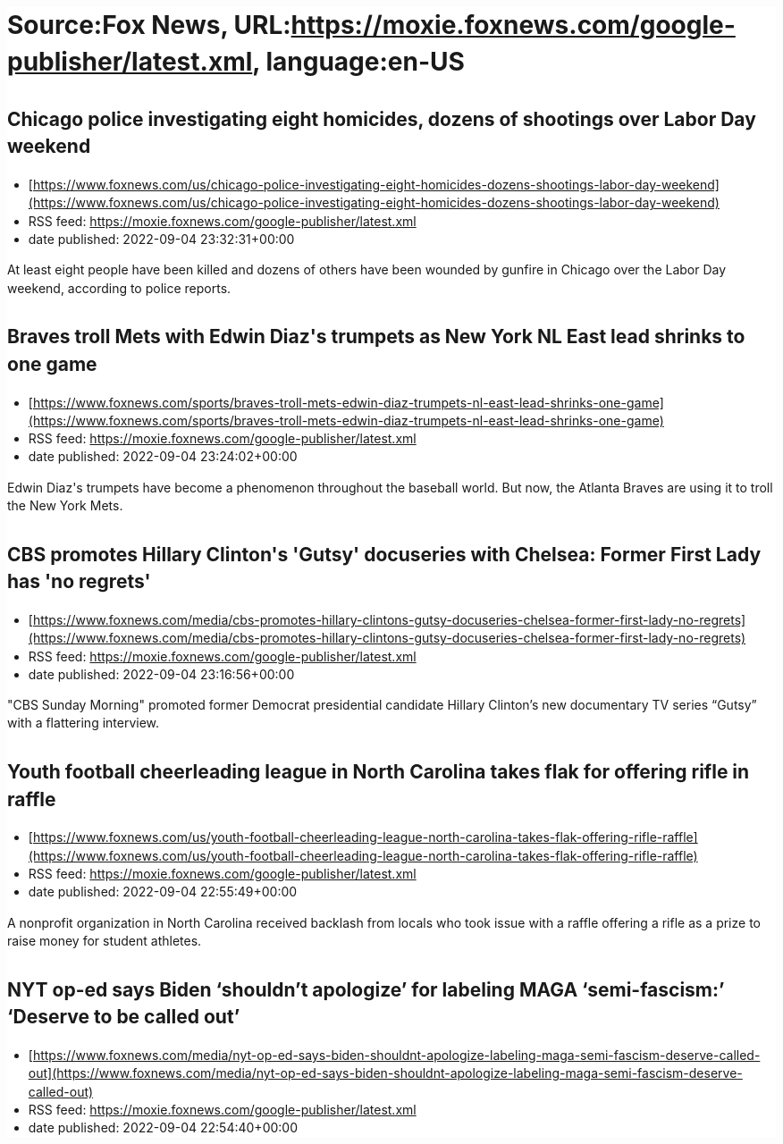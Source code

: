 # Source:Fox News, URL:https://moxie.foxnews.com/google-publisher/latest.xml, language:en-US

## Chicago police investigating eight homicides, dozens of shootings over Labor Day weekend
 - [https://www.foxnews.com/us/chicago-police-investigating-eight-homicides-dozens-shootings-labor-day-weekend](https://www.foxnews.com/us/chicago-police-investigating-eight-homicides-dozens-shootings-labor-day-weekend)
 - RSS feed: https://moxie.foxnews.com/google-publisher/latest.xml
 - date published: 2022-09-04 23:32:31+00:00

At least eight people have been killed and dozens of others have been wounded by gunfire in Chicago over the Labor Day weekend, according to police reports.

## Braves troll Mets with Edwin Diaz's trumpets as New York NL East lead shrinks to one game
 - [https://www.foxnews.com/sports/braves-troll-mets-edwin-diaz-trumpets-nl-east-lead-shrinks-one-game](https://www.foxnews.com/sports/braves-troll-mets-edwin-diaz-trumpets-nl-east-lead-shrinks-one-game)
 - RSS feed: https://moxie.foxnews.com/google-publisher/latest.xml
 - date published: 2022-09-04 23:24:02+00:00

Edwin Diaz's trumpets have become a phenomenon throughout the baseball world. But now, the Atlanta Braves are using it to troll the New York Mets.

## CBS promotes Hillary Clinton's 'Gutsy' docuseries with Chelsea: Former First Lady has 'no regrets'
 - [https://www.foxnews.com/media/cbs-promotes-hillary-clintons-gutsy-docuseries-chelsea-former-first-lady-no-regrets](https://www.foxnews.com/media/cbs-promotes-hillary-clintons-gutsy-docuseries-chelsea-former-first-lady-no-regrets)
 - RSS feed: https://moxie.foxnews.com/google-publisher/latest.xml
 - date published: 2022-09-04 23:16:56+00:00

"CBS Sunday Morning" promoted former Democrat presidential candidate Hillary Clinton’s new documentary TV series “Gutsy” with a flattering interview.

## Youth football cheerleading league in North Carolina takes flak for offering rifle in raffle
 - [https://www.foxnews.com/us/youth-football-cheerleading-league-north-carolina-takes-flak-offering-rifle-raffle](https://www.foxnews.com/us/youth-football-cheerleading-league-north-carolina-takes-flak-offering-rifle-raffle)
 - RSS feed: https://moxie.foxnews.com/google-publisher/latest.xml
 - date published: 2022-09-04 22:55:49+00:00

A nonprofit organization in North Carolina received backlash from locals who took issue with a raffle offering a rifle as a prize to raise money for student athletes.

## NYT op-ed says Biden ‘shouldn’t apologize’ for labeling MAGA ‘semi-fascism:’ ‘Deserve to be called out’
 - [https://www.foxnews.com/media/nyt-op-ed-says-biden-shouldnt-apologize-labeling-maga-semi-fascism-deserve-called-out](https://www.foxnews.com/media/nyt-op-ed-says-biden-shouldnt-apologize-labeling-maga-semi-fascism-deserve-called-out)
 - RSS feed: https://moxie.foxnews.com/google-publisher/latest.xml
 - date published: 2022-09-04 22:54:40+00:00

